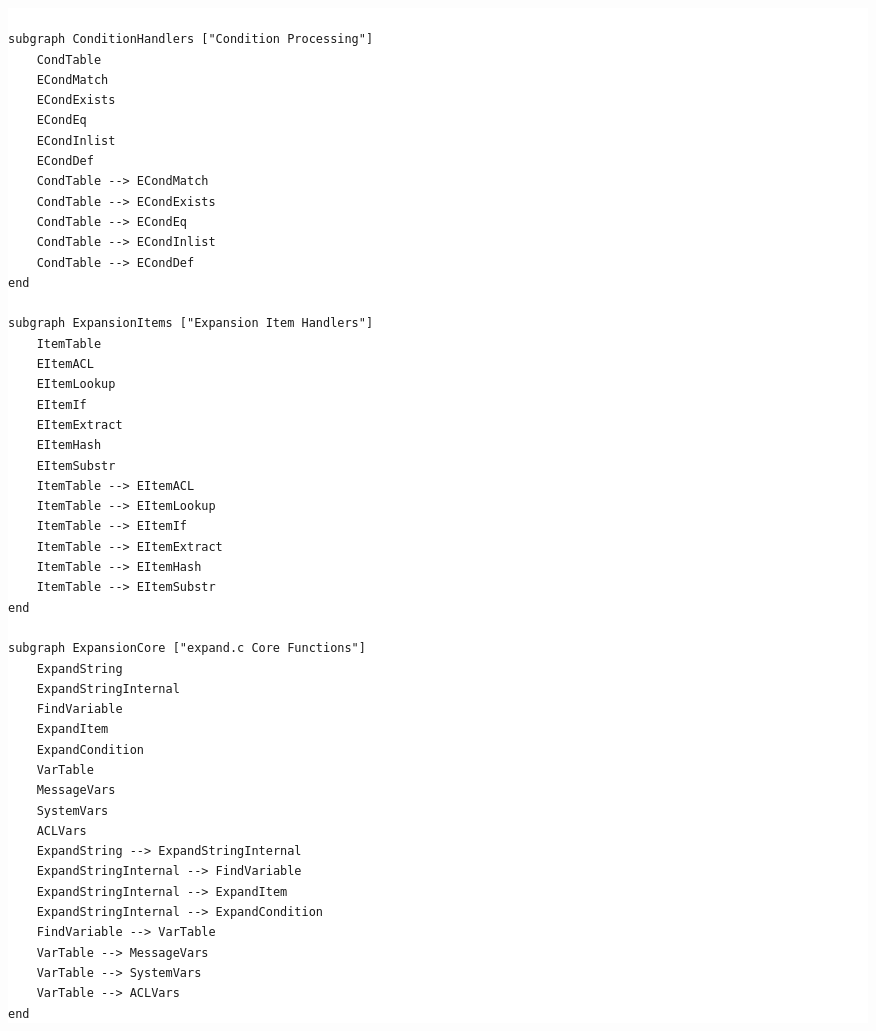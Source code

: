 ```mermaid

subgraph ConditionHandlers ["Condition Processing"]
    CondTable
    ECondMatch
    ECondExists
    ECondEq
    ECondInlist
    ECondDef
    CondTable --> ECondMatch
    CondTable --> ECondExists
    CondTable --> ECondEq
    CondTable --> ECondInlist
    CondTable --> ECondDef
end

subgraph ExpansionItems ["Expansion Item Handlers"]
    ItemTable
    EItemACL
    EItemLookup
    EItemIf
    EItemExtract
    EItemHash
    EItemSubstr
    ItemTable --> EItemACL
    ItemTable --> EItemLookup
    ItemTable --> EItemIf
    ItemTable --> EItemExtract
    ItemTable --> EItemHash
    ItemTable --> EItemSubstr
end

subgraph ExpansionCore ["expand.c Core Functions"]
    ExpandString
    ExpandStringInternal
    FindVariable
    ExpandItem
    ExpandCondition
    VarTable
    MessageVars
    SystemVars
    ACLVars
    ExpandString --> ExpandStringInternal
    ExpandStringInternal --> FindVariable
    ExpandStringInternal --> ExpandItem
    ExpandStringInternal --> ExpandCondition
    FindVariable --> VarTable
    VarTable --> MessageVars
    VarTable --> SystemVars
    VarTable --> ACLVars
end
```
